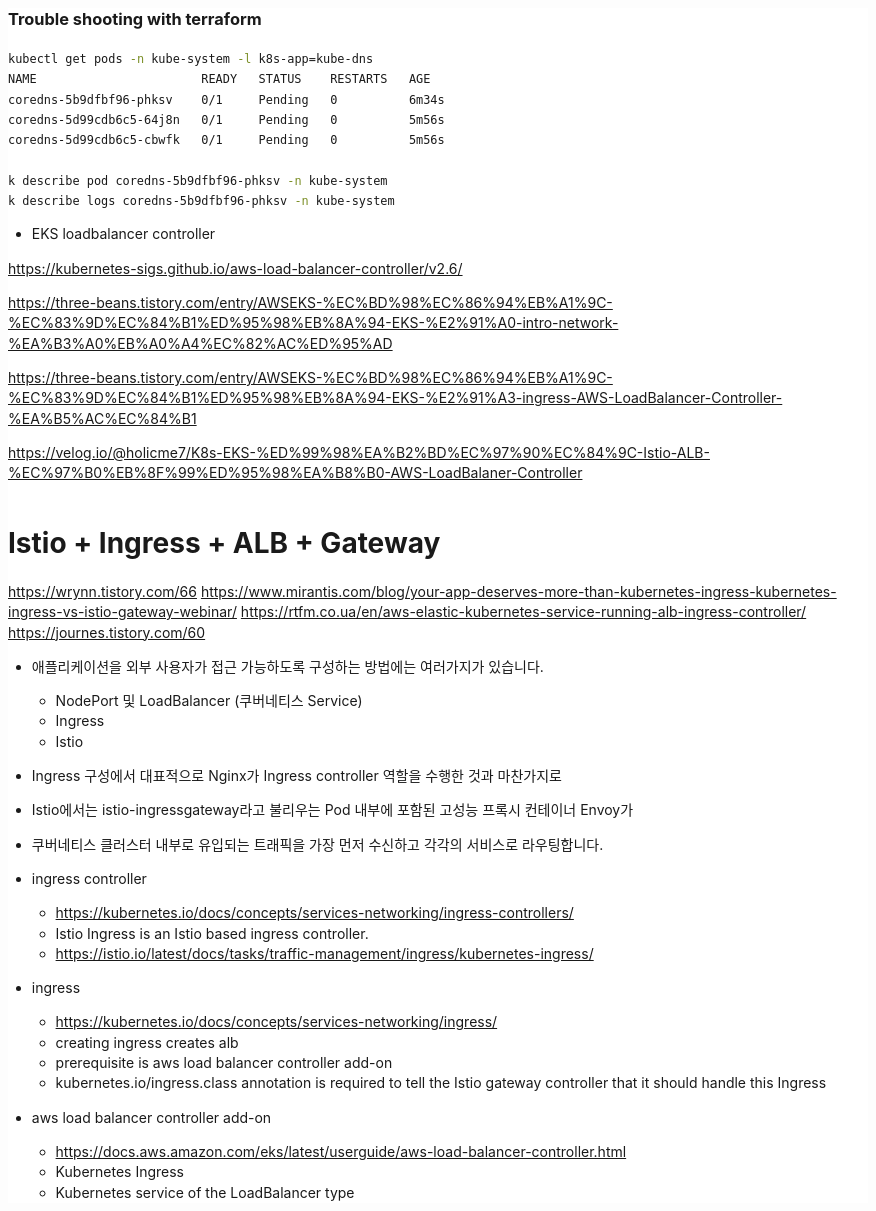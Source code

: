 
### Trouble shooting with terraform


```sh
kubectl get pods -n kube-system -l k8s-app=kube-dns
NAME                       READY   STATUS    RESTARTS   AGE
coredns-5b9dfbf96-phksv    0/1     Pending   0          6m34s
coredns-5d99cdb6c5-64j8n   0/1     Pending   0          5m56s
coredns-5d99cdb6c5-cbwfk   0/1     Pending   0          5m56s

k describe pod coredns-5b9dfbf96-phksv -n kube-system
k describe logs coredns-5b9dfbf96-phksv -n kube-system
```

- EKS loadbalancer controller

https://kubernetes-sigs.github.io/aws-load-balancer-controller/v2.6/

https://three-beans.tistory.com/entry/AWSEKS-%EC%BD%98%EC%86%94%EB%A1%9C-%EC%83%9D%EC%84%B1%ED%95%98%EB%8A%94-EKS-%E2%91%A0-intro-network-%EA%B3%A0%EB%A0%A4%EC%82%AC%ED%95%AD

https://three-beans.tistory.com/entry/AWSEKS-%EC%BD%98%EC%86%94%EB%A1%9C-%EC%83%9D%EC%84%B1%ED%95%98%EB%8A%94-EKS-%E2%91%A3-ingress-AWS-LoadBalancer-Controller-%EA%B5%AC%EC%84%B1

https://velog.io/@holicme7/K8s-EKS-%ED%99%98%EA%B2%BD%EC%97%90%EC%84%9C-Istio-ALB-%EC%97%B0%EB%8F%99%ED%95%98%EA%B8%B0-AWS-LoadBalaner-Controller

# Istio + Ingress + ALB + Gateway

https://wrynn.tistory.com/66
https://www.mirantis.com/blog/your-app-deserves-more-than-kubernetes-ingress-kubernetes-ingress-vs-istio-gateway-webinar/
https://rtfm.co.ua/en/aws-elastic-kubernetes-service-running-alb-ingress-controller/
https://journes.tistory.com/60

- 애플리케이션을 외부 사용자가 접근 가능하도록 구성하는 방법에는 여러가지가 있습니다.
  - NodePort 및 LoadBalancer (쿠버네티스 Service)
  - Ingress
  - Istio

- Ingress 구성에서 대표적으로 Nginx가 Ingress controller 역할을 수행한 것과 마찬가지로
- Istio에서는 istio-ingressgateway라고 불리우는 Pod 내부에 포함된 고성능 프록시 컨테이너 Envoy가
- 쿠버네티스 클러스터 내부로 유입되는 트래픽을 가장 먼저 수신하고 각각의 서비스로 라우팅합니다.

- ingress controller
  - https://kubernetes.io/docs/concepts/services-networking/ingress-controllers/
  - Istio Ingress is an Istio based ingress controller.
  - https://istio.io/latest/docs/tasks/traffic-management/ingress/kubernetes-ingress/
- ingress
  - https://kubernetes.io/docs/concepts/services-networking/ingress/
  - creating ingress creates alb
  - prerequisite is aws load balancer controller add-on
  - kubernetes.io/ingress.class annotation is required to tell the Istio gateway controller that it should handle this Ingress
- aws load balancer controller add-on
  - https://docs.aws.amazon.com/eks/latest/userguide/aws-load-balancer-controller.html
  - Kubernetes Ingress
  - Kubernetes service of the LoadBalancer type

